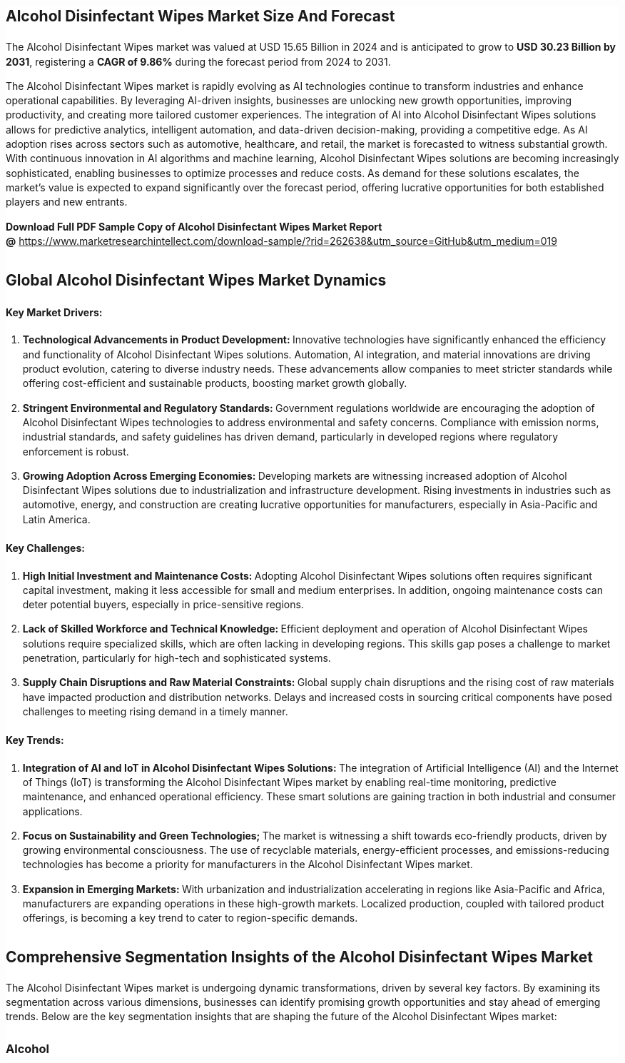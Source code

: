 <h2>Alcohol Disinfectant Wipes Market Size And Forecast</h2><p>The Alcohol Disinfectant Wipes market was valued at USD 15.65 Billion in 2024 and is anticipated to grow to <strong>USD 30.23 Billion by 2031</strong>, registering a <strong>CAGR of 9.86%</strong> during the forecast period from 2024 to 2031.</p><p>The Alcohol Disinfectant Wipes market is rapidly evolving as AI technologies continue to transform industries and enhance operational capabilities. By leveraging AI-driven insights, businesses are unlocking new growth opportunities, improving productivity, and creating more tailored customer experiences. The integration of AI into Alcohol Disinfectant Wipes solutions allows for predictive analytics, intelligent automation, and data-driven decision-making, providing a competitive edge. As AI adoption rises across sectors such as automotive, healthcare, and retail, the market is forecasted to witness substantial growth. With continuous innovation in AI algorithms and machine learning, Alcohol Disinfectant Wipes solutions are becoming increasingly sophisticated, enabling businesses to optimize processes and reduce costs. As demand for these solutions escalates, the market’s value is expected to expand significantly over the forecast period, offering lucrative opportunities for both established players and new entrants.</p><p><strong>Download Full PDF Sample Copy of Alcohol Disinfectant Wipes Market Report @</strong>&nbsp;<a href="https://www.marketresearchintellect.com/download-sample/?rid=262638&amp;utm_source=GitHub&amp;utm_medium=019">https://www.marketresearchintellect.com/download-sample/?rid=262638&amp;utm_source=GitHub&amp;utm_medium=019</a></p><h2>Global Alcohol Disinfectant Wipes Market Dynamics</h2><h4><strong>Key Market Drivers:</strong></h4><ol><li><p><strong>Technological Advancements in Product Development:&nbsp;</strong>Innovative technologies have significantly enhanced the efficiency and functionality of Alcohol Disinfectant Wipes solutions. Automation, AI integration, and material innovations are driving product evolution, catering to diverse industry needs. These advancements allow companies to meet stricter standards while offering cost-efficient and sustainable products, boosting market growth globally.</p></li><li><p><strong>Stringent Environmental and Regulatory Standards:&nbsp;</strong>Government regulations worldwide are encouraging the adoption of Alcohol Disinfectant Wipes technologies to address environmental and safety concerns. Compliance with emission norms, industrial standards, and safety guidelines has driven demand, particularly in developed regions where regulatory enforcement is robust.</p></li><li><p><strong>Growing Adoption Across Emerging Economies:&nbsp;</strong>Developing markets are witnessing increased adoption of Alcohol Disinfectant Wipes solutions due to industrialization and infrastructure development. Rising investments in industries such as automotive, energy, and construction are creating lucrative opportunities for manufacturers, especially in Asia-Pacific and Latin America.</p></li></ol><h4><strong>Key Challenges:</strong></h4><ol><li><p><strong>High Initial Investment and Maintenance Costs:&nbsp;</strong>Adopting Alcohol Disinfectant Wipes solutions often requires significant capital investment, making it less accessible for small and medium enterprises. In addition, ongoing maintenance costs can deter potential buyers, especially in price-sensitive regions.</p></li><li><p><strong>Lack of Skilled Workforce and Technical Knowledge:&nbsp;</strong>Efficient deployment and operation of Alcohol Disinfectant Wipes solutions require specialized skills, which are often lacking in developing regions. This skills gap poses a challenge to market penetration, particularly for high-tech and sophisticated systems.</p></li><li><p><strong>Supply Chain Disruptions and Raw Material Constraints:&nbsp;</strong>Global supply chain disruptions and the rising cost of raw materials have impacted production and distribution networks. Delays and increased costs in sourcing critical components have posed challenges to meeting rising demand in a timely manner.</p></li></ol><h4><strong>Key Trends:</strong></h4><ol><li><p><strong>Integration of AI and IoT in Alcohol Disinfectant Wipes Solutions:&nbsp;</strong>The integration of Artificial Intelligence (AI) and the Internet of Things (IoT) is transforming the Alcohol Disinfectant Wipes market by enabling real-time monitoring, predictive maintenance, and enhanced operational efficiency. These smart solutions are gaining traction in both industrial and consumer applications.</p></li><li><p><strong>Focus on Sustainability and Green Technologies;&nbsp;</strong>The market is witnessing a shift towards eco-friendly products, driven by growing environmental consciousness. The use of recyclable materials, energy-efficient processes, and emissions-reducing technologies has become a priority for manufacturers in the Alcohol Disinfectant Wipes market.</p></li><li><p><strong>Expansion in Emerging Markets:&nbsp;</strong>With urbanization and industrialization accelerating in regions like Asia-Pacific and Africa, manufacturers are expanding operations in these high-growth markets. Localized production, coupled with tailored product offerings, is becoming a key trend to cater to region-specific demands.</p></li></ol><div class="article-main__content" data-test-id="publishing-text-block"><h2>Comprehensive Segmentation Insights of the Alcohol Disinfectant Wipes Market</h2><p>The Alcohol Disinfectant Wipes market is undergoing dynamic transformations, driven by several key factors. By examining its segmentation across various dimensions, businesses can identify promising growth opportunities and stay ahead of emerging trends. Below are the key segmentation insights that are shaping the future of the Alcohol Disinfectant Wipes market:</p><h3><strong>Alcohol